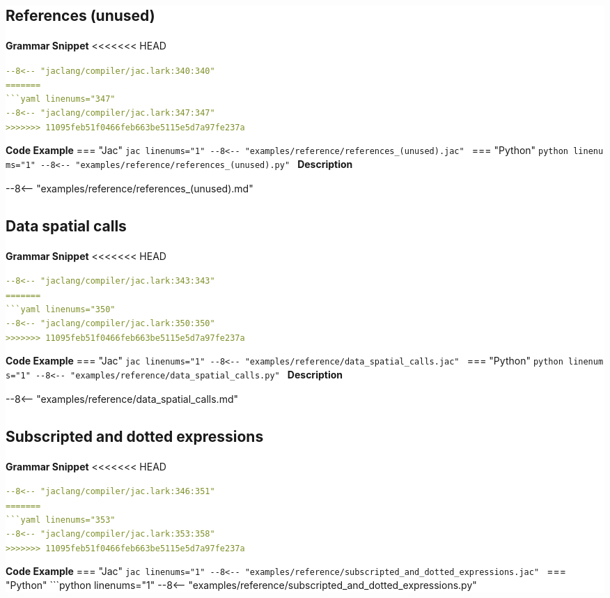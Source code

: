 ## References (unused)
**Grammar Snippet**
<<<<<<< HEAD
```yaml linenums="340"
--8<-- "jaclang/compiler/jac.lark:340:340"
=======
```yaml linenums="347"
--8<-- "jaclang/compiler/jac.lark:347:347"
>>>>>>> 11095feb51f0466feb663be5115e5d7a97fe237a
```
**Code Example**
=== "Jac"
    ```jac linenums="1"
    --8<-- "examples/reference/references_(unused).jac"
    ```
=== "Python"
    ```python linenums="1"
    --8<-- "examples/reference/references_(unused).py"
    ```
**Description**

--8<-- "examples/reference/references_(unused).md"

## Data spatial calls
**Grammar Snippet**
<<<<<<< HEAD
```yaml linenums="343"
--8<-- "jaclang/compiler/jac.lark:343:343"
=======
```yaml linenums="350"
--8<-- "jaclang/compiler/jac.lark:350:350"
>>>>>>> 11095feb51f0466feb663be5115e5d7a97fe237a
```
**Code Example**
=== "Jac"
    ```jac linenums="1"
    --8<-- "examples/reference/data_spatial_calls.jac"
    ```
=== "Python"
    ```python linenums="1"
    --8<-- "examples/reference/data_spatial_calls.py"
    ```
**Description**

--8<-- "examples/reference/data_spatial_calls.md"

## Subscripted and dotted expressions
**Grammar Snippet**
<<<<<<< HEAD
```yaml linenums="346"
--8<-- "jaclang/compiler/jac.lark:346:351"
=======
```yaml linenums="353"
--8<-- "jaclang/compiler/jac.lark:353:358"
>>>>>>> 11095feb51f0466feb663be5115e5d7a97fe237a
```
**Code Example**
=== "Jac"
    ```jac linenums="1"
    --8<-- "examples/reference/subscripted_and_dotted_expressions.jac"
    ```
=== "Python"
    ```python linenums="1"
    --8<-- "examples/reference/subscripted_and_dotted_expressions.py"